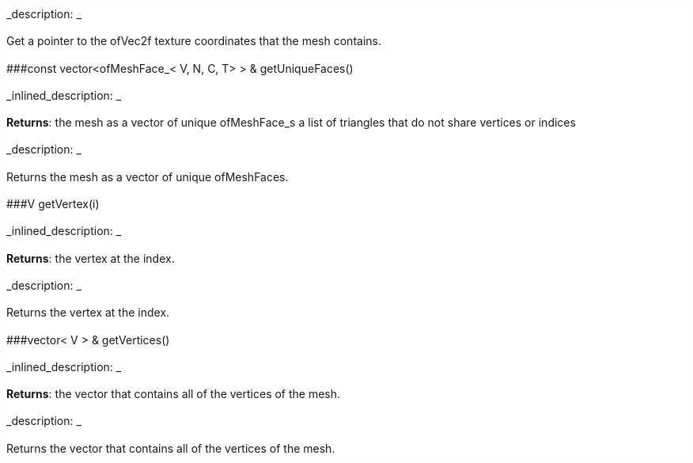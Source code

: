 
_description: _

Get a pointer to the ofVec2f texture coordinates that the mesh contains.







###const vector<ofMeshFace_< V, N, C, T>  > & getUniqueFaces()



_inlined_description: _

**Returns**: the mesh as a vector of unique ofMeshFace_s
a list of triangles that do not share vertices or indices





_description: _

Returns the mesh as a vector of unique ofMeshFaces.







###V getVertex(i)



_inlined_description: _

**Returns**: the vertex at the index.





_description: _

Returns the vertex at the index.







###vector< V > & getVertices()



_inlined_description: _

**Returns**: the vector that contains all of the vertices of the mesh.





_description: _

Returns the vector that contains all of the vertices of the mesh.






